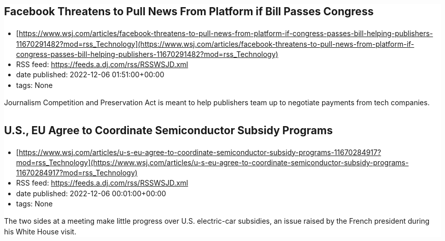 ## Facebook Threatens to Pull News From Platform if Bill Passes Congress
 - [https://www.wsj.com/articles/facebook-threatens-to-pull-news-from-platform-if-congress-passes-bill-helping-publishers-11670291482?mod=rss_Technology](https://www.wsj.com/articles/facebook-threatens-to-pull-news-from-platform-if-congress-passes-bill-helping-publishers-11670291482?mod=rss_Technology)
 - RSS feed: https://feeds.a.dj.com/rss/RSSWSJD.xml
 - date published: 2022-12-06 01:51:00+00:00
 - tags: None

Journalism Competition and Preservation Act is meant to help publishers team up to negotiate payments from tech companies.

## U.S., EU Agree to Coordinate Semiconductor Subsidy Programs
 - [https://www.wsj.com/articles/u-s-eu-agree-to-coordinate-semiconductor-subsidy-programs-11670284917?mod=rss_Technology](https://www.wsj.com/articles/u-s-eu-agree-to-coordinate-semiconductor-subsidy-programs-11670284917?mod=rss_Technology)
 - RSS feed: https://feeds.a.dj.com/rss/RSSWSJD.xml
 - date published: 2022-12-06 00:01:00+00:00
 - tags: None

The two sides at a meeting make little progress over U.S. electric-car subsidies, an issue raised by the French president during his White House visit.
